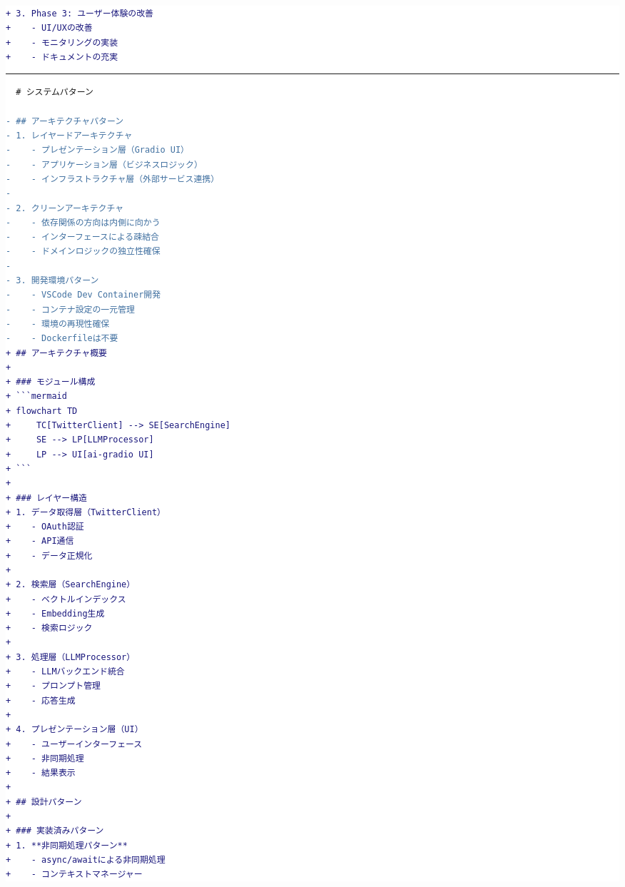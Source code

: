 ```diff
+ 3. Phase 3: ユーザー体験の改善
+    - UI/UXの改善
+    - モニタリングの実装
+    - ドキュメントの充実 
```

---

```diff
  # システムパターン
  
- ## アーキテクチャパターン
- 1. レイヤードアーキテクチャ
-    - プレゼンテーション層（Gradio UI）
-    - アプリケーション層（ビジネスロジック）
-    - インフラストラクチャ層（外部サービス連携）
- 
- 2. クリーンアーキテクチャ
-    - 依存関係の方向は内側に向かう
-    - インターフェースによる疎結合
-    - ドメインロジックの独立性確保
- 
- 3. 開発環境パターン
-    - VSCode Dev Container開発
-    - コンテナ設定の一元管理
-    - 環境の再現性確保
-    - Dockerfileは不要
+ ## アーキテクチャ概要
+ 
+ ### モジュール構成
+ ```mermaid
+ flowchart TD
+     TC[TwitterClient] --> SE[SearchEngine]
+     SE --> LP[LLMProcessor]
+     LP --> UI[ai-gradio UI]
+ ```
+ 
+ ### レイヤー構造
+ 1. データ取得層（TwitterClient）
+    - OAuth認証
+    - API通信
+    - データ正規化
+ 
+ 2. 検索層（SearchEngine）
+    - ベクトルインデックス
+    - Embedding生成
+    - 検索ロジック
+ 
+ 3. 処理層（LLMProcessor）
+    - LLMバックエンド統合
+    - プロンプト管理
+    - 応答生成
+ 
+ 4. プレゼンテーション層（UI）
+    - ユーザーインターフェース
+    - 非同期処理
+    - 結果表示
+ 
+ ## 設計パターン
+ 
+ ### 実装済みパターン
+ 1. **非同期処理パターン**
+    - async/awaitによる非同期処理
+    - コンテキストマネージャー
```